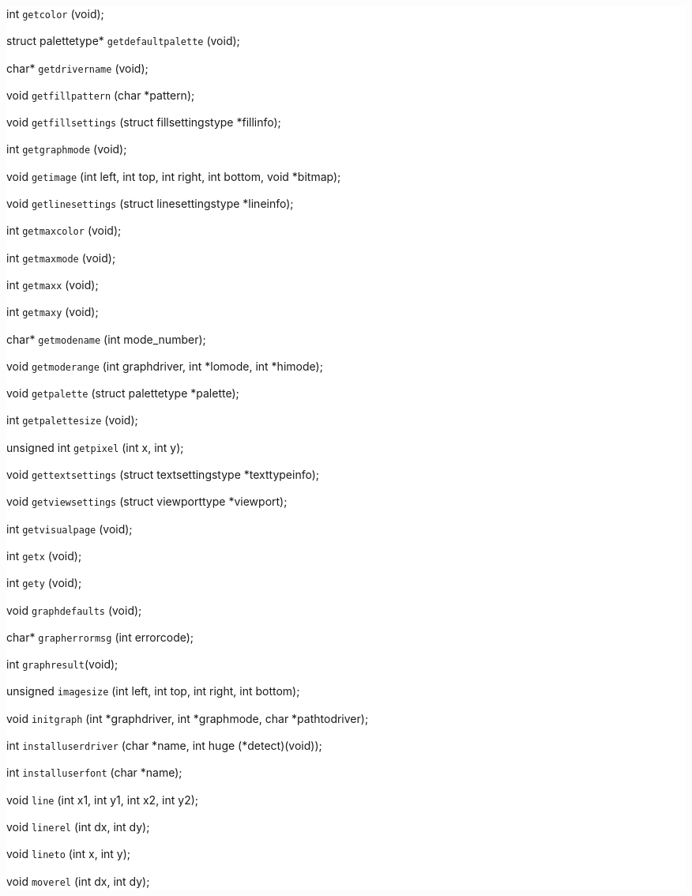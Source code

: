 int `getcolor` (void);

struct palettetype\* `getdefaultpalette` (void);

char\* `getdrivername` (void);

void `getfillpattern` (char \*pattern); 

void `getfillsettings` (struct fillsettingstype \*fillinfo);

int `getgraphmode` (void);

void `getimage` (int left, int top, int right, int bottom, void \*bitmap);

void `getlinesettings` (struct linesettingstype \*lineinfo);

int `getmaxcolor` (void);

int `getmaxmode` (void); 

int `getmaxx` (void);

int `getmaxy` (void);

char\* `getmodename` (int mode_number);

void `getmoderange` (int graphdriver, int \*lomode, int \*himode);

void `getpalette` (struct palettetype \*palette);

int `getpalettesize` (void);

unsigned int `getpixel` (int x, int y);

void `gettextsettings` (struct textsettingstype \*texttypeinfo);

void `getviewsettings` (struct viewporttype \*viewport);

int  `getvisualpage` (void);

int `getx` (void);

int `gety` (void);

void `graphdefaults` (void);

char\* `grapherrormsg` (int errorcode);

int `graphresult`(void);

unsigned `imagesize` (int left, int top, int right, int bottom);

void `initgraph` (int \*graphdriver, int \*graphmode, char \*pathtodriver);

int `installuserdriver` (char \*name, int huge (\*detect)(void)); 

int `installuserfont` (char \*name); 

void `line` (int x1, int y1, int x2, int y2);

void `linerel` (int dx, int dy);

void `lineto` (int x, int y);

void `moverel` (int dx, int dy);
